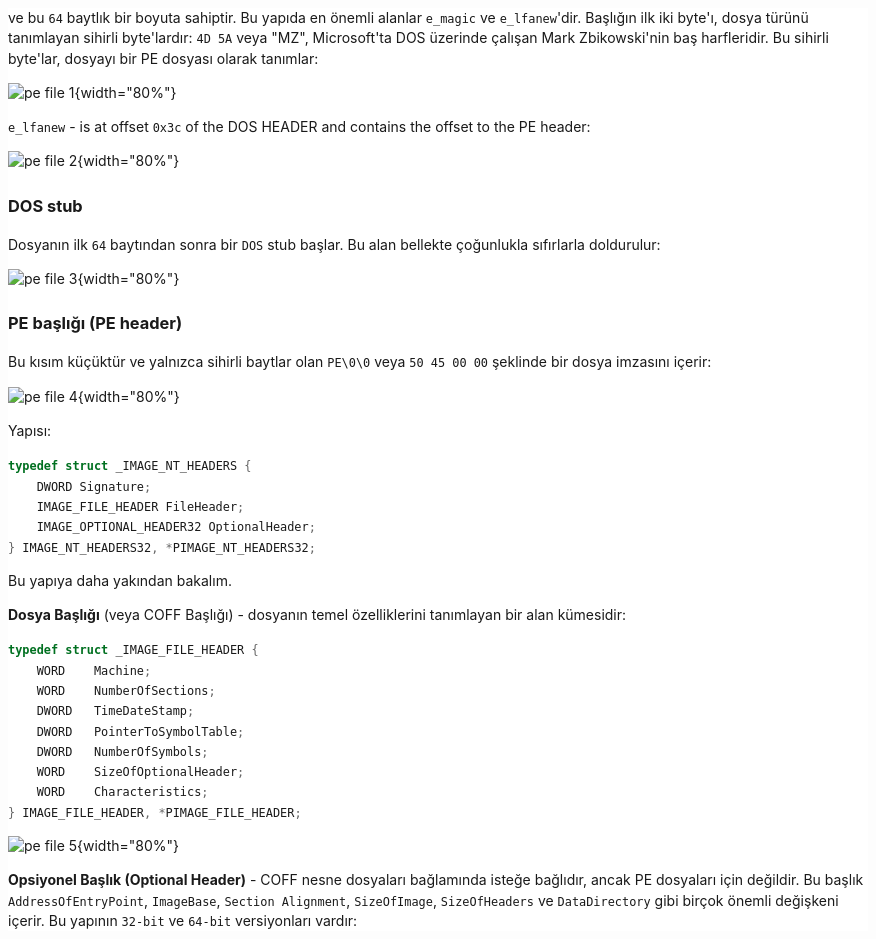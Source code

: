 ve bu `64` baytlık bir boyuta sahiptir. Bu yapıda en önemli alanlar `e_magic` ve `e_lfanew`'dir. Başlığın ilk iki byte'ı, dosya türünü tanımlayan sihirli byte'lardır: `4D 5A` veya "MZ", Microsoft'ta DOS üzerinde çalışan Mark Zbikowski'nin baş harfleridir. Bu sihirli byte'lar, dosyayı bir PE dosyası olarak tanımlar:     

![pe file 1](./images/18/2021-10-31_22-24.png){width="80%"}         

`e_lfanew` - is at offset `0x3c` of the DOS HEADER and contains the offset to the PE header:

![pe file 2](./images/18/2021-10-31_22-40.png){width="80%"}         

### DOS stub

Dosyanın ilk `64` baytından sonra bir `DOS` stub başlar. Bu alan bellekte çoğunlukla sıfırlarla doldurulur:     

![pe file 3](./images/18/2021-10-31_22-57.png){width="80%"}         

### PE başlığı (PE header)

Bu kısım küçüktür ve yalnızca sihirli baytlar olan `PE\0\0` veya `50 45 00 00` şeklinde bir dosya imzasını içerir:

![pe file 4](./images/18/2021-10-31_23-03.png){width="80%"}         

Yapısı:        
```cpp
typedef struct _IMAGE_NT_HEADERS {
    DWORD Signature;
    IMAGE_FILE_HEADER FileHeader;
    IMAGE_OPTIONAL_HEADER32 OptionalHeader;
} IMAGE_NT_HEADERS32, *PIMAGE_NT_HEADERS32;
```

Bu yapıya daha yakından bakalım.        

**Dosya Başlığı** (veya COFF Başlığı) - dosyanın temel özelliklerini tanımlayan bir alan kümesidir:    

```cpp
typedef struct _IMAGE_FILE_HEADER {
    WORD    Machine;
    WORD    NumberOfSections;
    DWORD   TimeDateStamp;
    DWORD   PointerToSymbolTable;
    DWORD   NumberOfSymbols;
    WORD    SizeOfOptionalHeader;
    WORD    Characteristics;
} IMAGE_FILE_HEADER, *PIMAGE_FILE_HEADER;
```

![pe file 5](./images/18/2021-10-31_23-18.png){width="80%"}         

**Opsiyonel Başlık (Optional Header)** - COFF nesne dosyaları bağlamında isteğe bağlıdır, ancak PE dosyaları için değildir. Bu başlık `AddressOfEntryPoint`, `ImageBase`, `Section Alignment`, `SizeOfImage`, `SizeOfHeaders` ve `DataDirectory` gibi birçok önemli değişkeni içerir. Bu yapının `32-bit` ve `64-bit` versiyonları vardır:    
